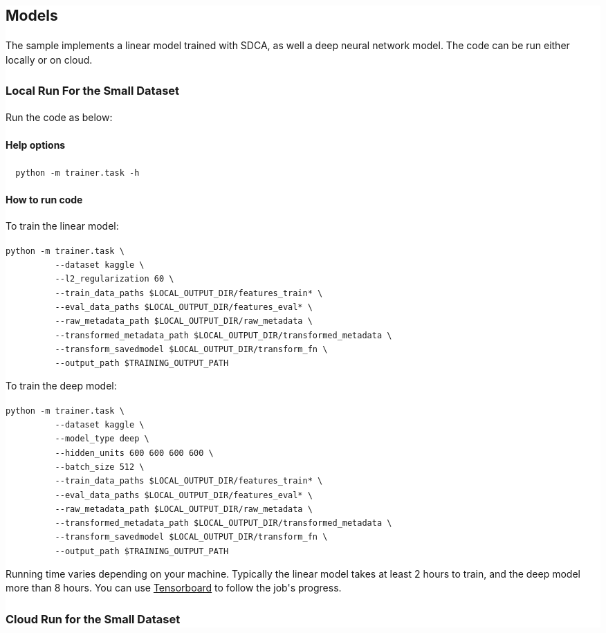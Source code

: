 
## Models

The sample implements a linear model trained with SDCA, as well a deep neural
network model. The code can be run either locally or on cloud.

### Local Run For the Small Dataset

Run the code as below:

#### Help options

```
  python -m trainer.task -h
```

#### How to run code

To train the linear model:

```
python -m trainer.task \
          --dataset kaggle \
          --l2_regularization 60 \
          --train_data_paths $LOCAL_OUTPUT_DIR/features_train* \
          --eval_data_paths $LOCAL_OUTPUT_DIR/features_eval* \
          --raw_metadata_path $LOCAL_OUTPUT_DIR/raw_metadata \
          --transformed_metadata_path $LOCAL_OUTPUT_DIR/transformed_metadata \
          --transform_savedmodel $LOCAL_OUTPUT_DIR/transform_fn \
          --output_path $TRAINING_OUTPUT_PATH
```

To train the deep model:

```
python -m trainer.task \
          --dataset kaggle \
          --model_type deep \
          --hidden_units 600 600 600 600 \
          --batch_size 512 \
          --train_data_paths $LOCAL_OUTPUT_DIR/features_train* \
          --eval_data_paths $LOCAL_OUTPUT_DIR/features_eval* \
          --raw_metadata_path $LOCAL_OUTPUT_DIR/raw_metadata \
          --transformed_metadata_path $LOCAL_OUTPUT_DIR/transformed_metadata \
          --transform_savedmodel $LOCAL_OUTPUT_DIR/transform_fn \
          --output_path $TRAINING_OUTPUT_PATH
```

Running time varies depending on your machine. Typically the linear model takes
at least 2 hours to train, and the deep model more than 8 hours. You can use
[Tensorboard](https://www.tensorflow.org/how_tos/summaries_and_tensorboard/) to
follow the job's progress.

### Cloud Run for the Small Dataset
